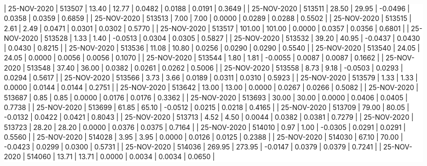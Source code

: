 | 25-NOV-2020 | 513507 | 13.40 | 12.77 | 0.0482 | 0.0188 | 0.0191 | 0.3649 |
| 25-NOV-2020 | 513511 | 28.50 | 29.95 | -0.0496 | 0.0358 | 0.0359 | 0.6859 |
| 25-NOV-2020 | 513513 | 7.00 | 7.00 | 0.0000 | 0.0289 | 0.0288 | 0.5502 |
| 25-NOV-2020 | 513515 | 2.61 | 2.49 | 0.0471 | 0.0301 | 0.0302 | 0.5770 |
| 25-NOV-2020 | 513517 | 101.00 | 101.00 | 0.0000 | 0.0357 | 0.0356 | 0.6801 |
| 25-NOV-2020 | 513528 | 1.33 | 1.40 | -0.0513 | 0.0304 | 0.0305 | 0.5827 |
| 25-NOV-2020 | 513532 | 39.20 | 40.95 | -0.0437 | 0.0430 | 0.0430 | 0.8215 |
| 25-NOV-2020 | 513536 | 11.08 | 10.80 | 0.0256 | 0.0290 | 0.0290 | 0.5540 |
| 25-NOV-2020 | 513540 | 24.05 | 24.05 | 0.0000 | 0.0056 | 0.0056 | 0.1070 |
| 25-NOV-2020 | 513544 | 1.80 | 1.81 | -0.0055 | 0.0087 | 0.0087 | 0.1662 |
| 25-NOV-2020 | 513548 | 37.40 | 36.00 | 0.0382 | 0.0261 | 0.0262 | 0.5006 |
| 25-NOV-2020 | 513558 | 8.73 | 9.18 | -0.0503 | 0.0293 | 0.0294 | 0.5617 |
| 25-NOV-2020 | 513566 | 3.73 | 3.66 | 0.0189 | 0.0311 | 0.0310 | 0.5923 |
| 25-NOV-2020 | 513579 | 1.33 | 1.33 | 0.0000 | 0.0144 | 0.0144 | 0.2751 |
| 25-NOV-2020 | 513642 | 13.00 | 13.00 | 0.0000 | 0.0267 | 0.0266 | 0.5082 |
| 25-NOV-2020 | 513687 | 0.85 | 0.85 | 0.0000 | 0.0176 | 0.0176 | 0.3362 |
| 25-NOV-2020 | 513693 | 30.00 | 30.00 | 0.0000 | 0.0406 | 0.0405 | 0.7738 |
| 25-NOV-2020 | 513699 | 61.85 | 65.10 | -0.0512 | 0.0215 | 0.0218 | 0.4165 |
| 25-NOV-2020 | 513709 | 79.00 | 80.05 | -0.0132 | 0.0422 | 0.0421 | 0.8043 |
| 25-NOV-2020 | 513713 | 4.52 | 4.50 | 0.0044 | 0.0382 | 0.0381 | 0.7279 |
| 25-NOV-2020 | 513723 | 28.20 | 28.20 | 0.0000 | 0.0376 | 0.0375 | 0.7164 |
| 25-NOV-2020 | 514010 | 0.97 | 1.00 | -0.0305 | 0.0291 | 0.0291 | 0.5560 |
| 25-NOV-2020 | 514028 | 3.95 | 3.95 | 0.0000 | 0.0126 | 0.0125 | 0.2388 |
| 25-NOV-2020 | 514030 | 67.10 | 70.00 | -0.0423 | 0.0299 | 0.0300 | 0.5731 |
| 25-NOV-2020 | 514036 | 269.95 | 273.95 | -0.0147 | 0.0379 | 0.0379 | 0.7241 |
| 25-NOV-2020 | 514060 | 13.71 | 13.71 | 0.0000 | 0.0034 | 0.0034 | 0.0650 |
